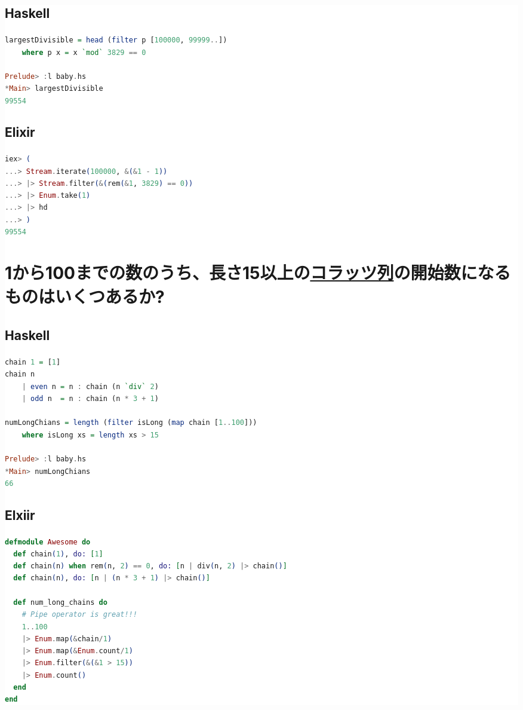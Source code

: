 ## Haskell
```haskell:baby.hs
largestDivisible = head (filter p [100000, 99999..])
    where p x = x `mod` 3829 == 0

Prelude> :l baby.hs 
*Main> largestDivisible
99554
```

## Elixir
```elixir
iex> (
...> Stream.iterate(100000, &(&1 - 1))
...> |> Stream.filter(&(rem(&1, 3829) == 0))
...> |> Enum.take(1)
...> |> hd
...> )
99554
```

# 1から100までの数のうち、長さ15以上の[コラッツ列](https://ja.wikipedia.org/wiki/%E3%82%B3%E3%83%A9%E3%83%83%E3%83%84%E3%81%AE%E5%95%8F%E9%A1%8C)の開始数になるものはいくつあるか?

## Haskell
```haskell:baby.hs
chain 1 = [1]
chain n
    | even n = n : chain (n `div` 2)
    | odd n  = n : chain (n * 3 + 1)

numLongChians = length (filter isLong (map chain [1..100]))
    where isLong xs = length xs > 15

Prelude> :l baby.hs 
*Main> numLongChians 
66
```

## Elxiir
```elixir:awesome.exs
defmodule Awesome do
  def chain(1), do: [1]
  def chain(n) when rem(n, 2) == 0, do: [n | div(n, 2) |> chain()]
  def chain(n), do: [n | (n * 3 + 1) |> chain()]

  def num_long_chains do
    # Pipe operator is great!!!
    1..100
    |> Enum.map(&chain/1)
    |> Enum.map(&Enum.count/1)
    |> Enum.filter(&(&1 > 15))
    |> Enum.count()
  end
end
```
